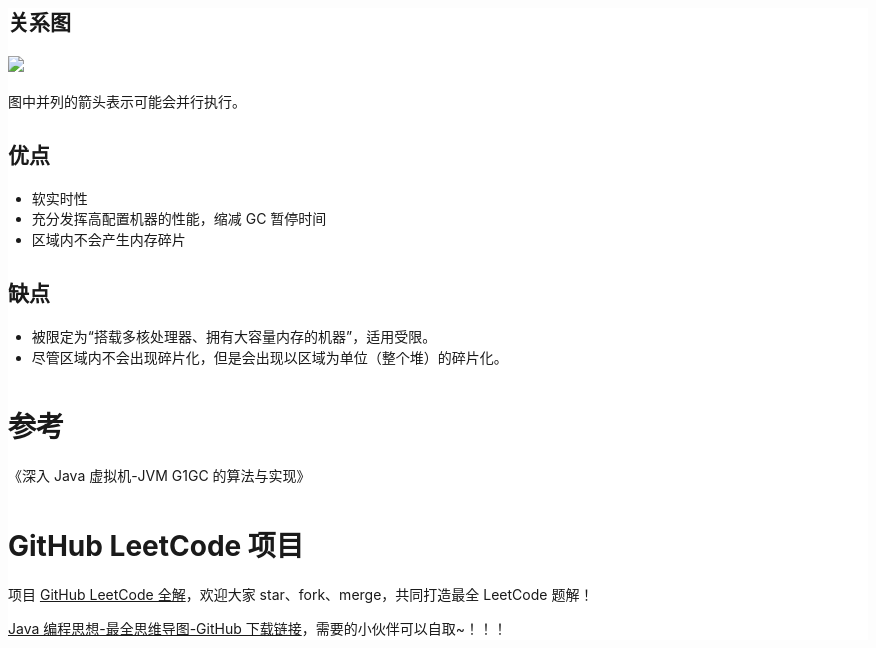## 关系图

![](http://yano.oss-cn-beijing.aliyuncs.com/blog/20210309103635.png)

图中并列的箭头表示可能会并行执行。

## 优点

- 软实时性
- 充分发挥高配置机器的性能，缩减 GC 暂停时间
- 区域内不会产生内存碎片

## 缺点

- 被限定为“搭载多核处理器、拥有大容量内存的机器”，适用受限。
- 尽管区域内不会出现碎片化，但是会出现以区域为单位（整个堆）的碎片化。

# 参考

《深入 Java 虚拟机-JVM G1GC 的算法与实现》

# GitHub LeetCode 项目

项目 [GitHub LeetCode 全解](https://github.com/LjyYano/LeetCode)，欢迎大家 star、fork、merge，共同打造最全 LeetCode 题解！

[Java 编程思想-最全思维导图-GitHub 下载链接](https://github.com/LjyYano/Thinking_in_Java_MindMapping)，需要的小伙伴可以自取~！！！